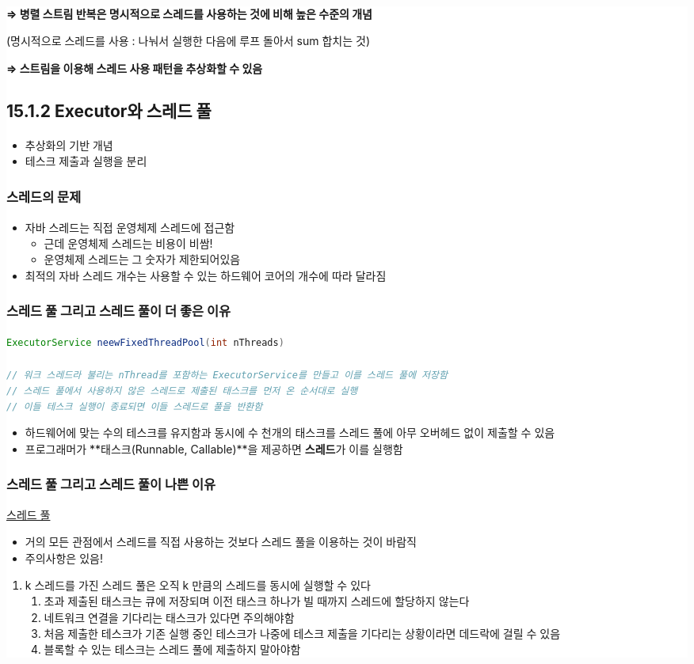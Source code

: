 
**⇒ 병렬 스트림 반복은 명시적으로 스레드를 사용하는 것에 비해 높은 수준의 개념**

(명시적으로 스레드를 사용 : 나눠서 실행한 다음에 루프 돌아서 sum 합치는 것)

**⇒ 스트림을 이용해 스레드 사용 패턴을 추상화할 수 있음**

## 15.1.2 Executor와 스레드 풀

- 추상화의 기반 개념
- 테스크 제출과 실행을 분리

### 스레드의 문제

- 자바 스레드는 직접 운영체제 스레드에 접근함
    - 근데 운영체제 스레드는 비용이 비쌈!
    - 운영체제 스레드는 그 숫자가 제한되어있음
- 최적의 자바 스레드 개수는 사용할 수 있는 하드웨어 코어의 개수에 따라 달라짐

### 스레드 풀 그리고 스레드 풀이 더 좋은 이유

```java
ExecutorService neewFixedThreadPool(int nThreads)

// 워크 스레드라 불리는 nThread를 포함하는 ExecutorService를 만들고 이를 스레드 풀에 저장함
// 스레드 풀에서 사용하지 않은 스레드로 제출된 태스크를 먼저 온 순서대로 실행
// 이들 테스크 실행이 종료되면 이들 스레드로 풀을 반환함
```

- 하드웨어에 맞는 수의 테스크를 유지함과 동시에 수 천개의 태스크를 스레드 풀에 아무 오버헤드 없이 제출할 수 있음
- 프로그래머가 **태스크(Runnable, Callable)**을 제공하면 **스레드**가 이를 실행함

### 스레드 풀 그리고 스레드 풀이 나쁜 이유

[스레드 풀](https://www.notion.so/ce2b00a0c1b84463b35f0e690765283d)

- 거의 모든 관점에서 스레드를 직접 사용하는 것보다 스레드 풀을 이용하는 것이 바람직
- 주의사항은 있음!
1. k 스레드를 가진 스레드 풀은 오직 k 만큼의 스레드를 동시에 실행할 수 있다
    1. 초과 제출된 태스크는 큐에 저장되며 이전 태스크 하나가 빌 때까지 스레드에 할당하지 않는다
    2. 네트워크 연결을 기다리는 태스크가 있다면 주의해야함
    3. 처음 제출한 테스크가 기존 실행 중인 테스크가 나중에 테스크 제출을 기다리는 상황이라면 데드락에 걸릴 수 있음
    4. 블록할 수 있는 테스크는 스레드 풀에 제출하지 말아야함
